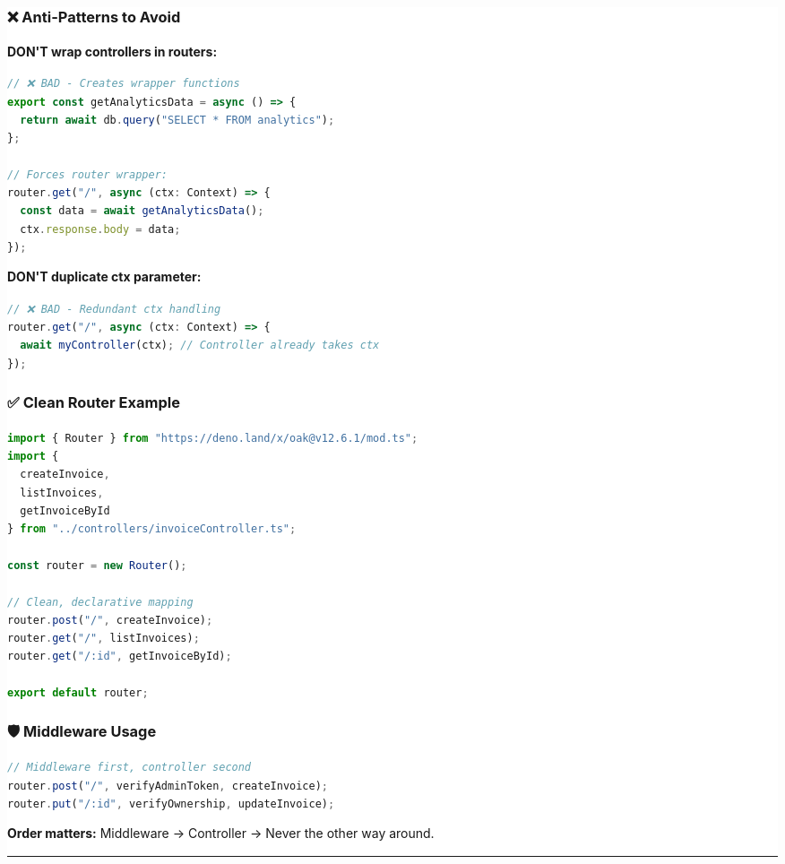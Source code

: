 ### ❌ **Anti-Patterns to Avoid**

**DON'T wrap controllers in routers:**
```ts
// ❌ BAD - Creates wrapper functions
export const getAnalyticsData = async () => {
  return await db.query("SELECT * FROM analytics");
};

// Forces router wrapper:
router.get("/", async (ctx: Context) => {
  const data = await getAnalyticsData();
  ctx.response.body = data;
});
```

**DON'T duplicate ctx parameter:**
```ts
// ❌ BAD - Redundant ctx handling
router.get("/", async (ctx: Context) => {
  await myController(ctx); // Controller already takes ctx
});
```

### ✅ **Clean Router Example**
```ts
import { Router } from "https://deno.land/x/oak@v12.6.1/mod.ts";
import { 
  createInvoice,
  listInvoices,
  getInvoiceById 
} from "../controllers/invoiceController.ts";

const router = new Router();

// Clean, declarative mapping
router.post("/", createInvoice);
router.get("/", listInvoices);
router.get("/:id", getInvoiceById);

export default router;
```

### 🛡️ **Middleware Usage**
```ts
// Middleware first, controller second
router.post("/", verifyAdminToken, createInvoice);
router.put("/:id", verifyOwnership, updateInvoice);
```

**Order matters:** Middleware → Controller → Never the other way around.

---

